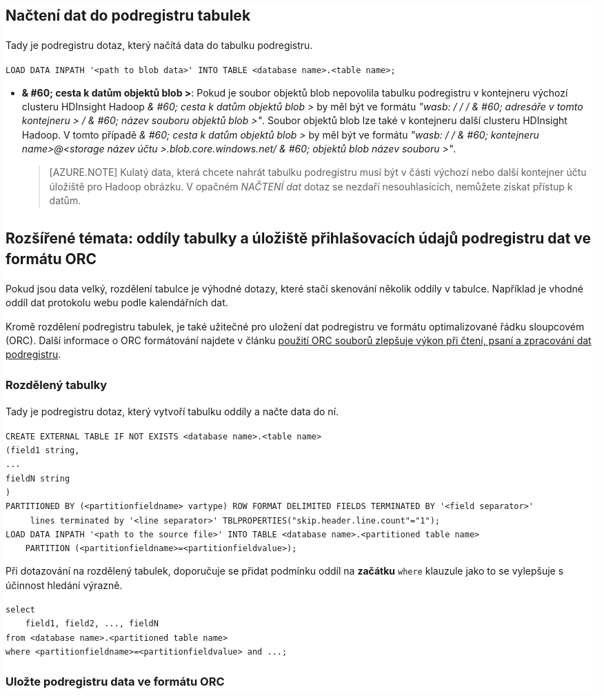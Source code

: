 ## <a name="load-data"></a>Načtení dat do podregistru tabulek
Tady je podregistru dotaz, který načítá data do tabulku podregistru.

    LOAD DATA INPATH '<path to blob data>' INTO TABLE <database name>.<table name>;

- **& #60; cesta k datům objektů blob >**: Pokud je soubor objektů blob nepovolila tabulku podregistru v kontejneru výchozí clusteru HDInsight Hadoop *& #60; cesta k datům objektů blob >* by měl být ve formátu *"wasb: / / / & #60; adresáře v tomto kontejneru > / & #60; název souboru objektů blob >"*. Soubor objektů blob lze také v kontejneru další clusteru HDInsight Hadoop. V tomto případě *& #60; cesta k datům objektů blob >* by měl být ve formátu *"wasb: / / & #60; kontejneru name>@&#60;storage název účtu >.blob.core.windows.net/ & #60; objektů blob název souboru >"*.

    >[AZURE.NOTE] Kulatý data, která chcete nahrát tabulku podregistru musí být v části výchozí nebo další kontejner účtu úložiště pro Hadoop obrázku. V opačném *NAČTENÍ dat* dotaz se nezdaří nesouhlasících, nemůžete získat přístup k datům.


## <a name="partition-orc"></a>Rozšířené témata: oddíly tabulky a úložiště přihlašovacích údajů podregistru dat ve formátu ORC

Pokud jsou data velký, rozdělení tabulce je výhodné dotazy, které stačí skenování několik oddíly v tabulce. Například je vhodné oddíl dat protokolu webu podle kalendářních dat.

Kromě rozdělení podregistru tabulek, je také užitečné pro uložení dat podregistru ve formátu optimalizované řádku sloupcovém (ORC). Další informace o ORC formátování najdete v článku <a href="https://cwiki.apache.org/confluence/display/Hive/LanguageManual+ORC#LanguageManualORC-ORCFiles" target="_blank">použití ORC souborů zlepšuje výkon při čtení, psaní a zpracování dat podregistru</a>.

### <a name="partitioned-table"></a>Rozdělený tabulky
Tady je podregistru dotaz, který vytvoří tabulku oddíly a načte data do ní.

    CREATE EXTERNAL TABLE IF NOT EXISTS <database name>.<table name>
    (field1 string,
    ...
    fieldN string
    )
    PARTITIONED BY (<partitionfieldname> vartype) ROW FORMAT DELIMITED FIELDS TERMINATED BY '<field separator>'
         lines terminated by '<line separator>' TBLPROPERTIES("skip.header.line.count"="1");
    LOAD DATA INPATH '<path to the source file>' INTO TABLE <database name>.<partitioned table name>
        PARTITION (<partitionfieldname>=<partitionfieldvalue>);

Při dotazování na rozdělený tabulek, doporučuje se přidat podmínku oddíl na **začátku** `where` klauzule jako to se vylepšuje s účinnost hledání výrazně.

    select
        field1, field2, ..., fieldN
    from <database name>.<partitioned table name>
    where <partitionfieldname>=<partitionfieldvalue> and ...;

### <a name="orc"></a>Uložte podregistru data ve formátu ORC
